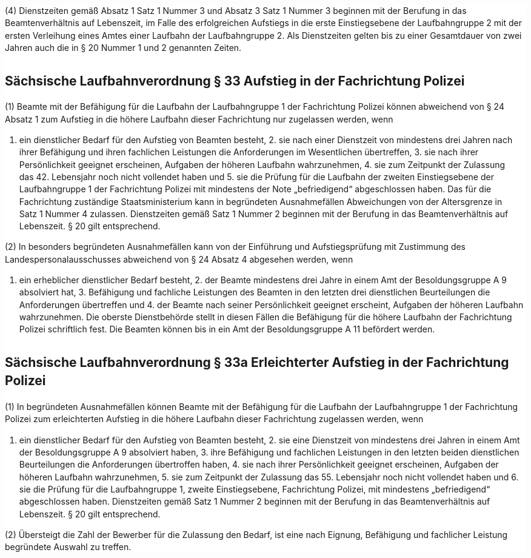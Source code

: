 (4) Dienstzeiten gemäß Absatz 1 Satz 1 Nummer 3 und Absatz 3 Satz 1 Nummer 3 beginnen mit der Berufung in das Beamtenverhältnis auf Lebenszeit, im Falle des erfolgreichen Aufstiegs in die erste Einstiegsebene der Laufbahngruppe 2 mit der ersten Verleihung eines Amtes einer Laufbahn der Laufbahngruppe 2. Als Dienstzeiten gelten bis zu einer Gesamtdauer von zwei Jahren auch die in § 20 Nummer 1 und 2 genannten Zeiten.


## Sächsische Laufbahnverordnung § 33 Aufstieg in der Fachrichtung Polizei

(1) Beamte mit der Befähigung für die Laufbahn der Laufbahngruppe 1 der Fachrichtung Polizei können abweichend von § 24 Absatz 1 zum Aufstieg in die höhere Laufbahn dieser Fachrichtung nur zugelassen werden, wenn

1. ein dienstlicher Bedarf für den Aufstieg von Beamten besteht, 2. sie nach einer Dienstzeit von mindestens drei Jahren nach ihrer Befähigung und ihren fachlichen Leistungen die Anforderungen im Wesentlichen übertreffen, 3. sie nach ihrer Persönlichkeit geeignet erscheinen, Aufgaben der höheren Laufbahn wahrzunehmen, 4. sie zum Zeitpunkt der Zulassung das 42. Lebensjahr noch nicht vollendet haben und 5. sie die Prüfung für die Laufbahn der zweiten Einstiegsebene der Laufbahngruppe 1 der Fachrichtung Polizei mit mindestens der Note „befriedigend“ abgeschlossen haben. Das für die Fachrichtung zuständige Staatsministerium kann in begründeten Ausnahmefällen Abweichungen von der Altersgrenze in Satz 1 Nummer 4 zulassen.
Dienstzeiten gemäß Satz 1 Nummer 2 beginnen mit der Berufung in das Beamtenverhältnis auf Lebenszeit. § 20 gilt entsprechend.

(2) In besonders begründeten Ausnahmefällen kann von der Einführung und Aufstiegsprüfung mit Zustimmung des Landespersonalausschusses abweichend von § 24 Absatz 4 abgesehen werden, wenn

1. ein erheblicher dienstlicher Bedarf besteht, 2. der Beamte mindestens drei Jahre in einem Amt der Besoldungsgruppe A 9 absolviert hat, 3. Befähigung und fachliche Leistungen des Beamten in den letzten drei dienstlichen Beurteilungen die Anforderungen übertreffen und 4. der Beamte nach seiner Persönlichkeit geeignet erscheint, Aufgaben der höheren Laufbahn wahrzunehmen. Die oberste Dienstbehörde stellt in diesen Fällen die Befähigung für die höhere Laufbahn der Fachrichtung Polizei schriftlich fest. Die Beamten können bis in ein Amt der Besoldungsgruppe A 11 befördert werden.


## Sächsische Laufbahnverordnung § 33a Erleichterter Aufstieg in der Fachrichtung Polizei

(1) In begründeten Ausnahmefällen können Beamte mit der Befähigung für die Laufbahn der Laufbahngruppe 1 der Fachrichtung Polizei zum erleichterten Aufstieg in die höhere Laufbahn dieser Fachrichtung zugelassen werden, wenn

1. ein dienstlicher Bedarf für den Aufstieg von Beamten besteht, 2. sie eine Dienstzeit von mindestens drei Jahren in einem Amt der Besoldungsgruppe A 9 absolviert haben, 3. ihre Befähigung und fachlichen Leistungen in den letzten beiden dienstlichen Beurteilungen die Anforderungen übertroffen haben, 4. sie nach ihrer Persönlichkeit geeignet erscheinen, Aufgaben der höheren Laufbahn wahrzunehmen, 5. sie zum Zeitpunkt der Zulassung das 55. Lebensjahr noch nicht vollendet haben und 6. sie die Prüfung für die Laufbahngruppe 1, zweite Einstiegsebene, Fachrichtung Polizei, mit mindestens „befriedigend“ abgeschlossen haben. Dienstzeiten gemäß Satz 1 Nummer 2 beginnen mit der Berufung in das Beamtenverhältnis auf Lebenszeit. § 20 gilt entsprechend.

(2) Übersteigt die Zahl der Bewerber für die Zulassung den Bedarf, ist eine nach Eignung, Befähigung und fachlicher Leistung begründete Auswahl zu treffen.
